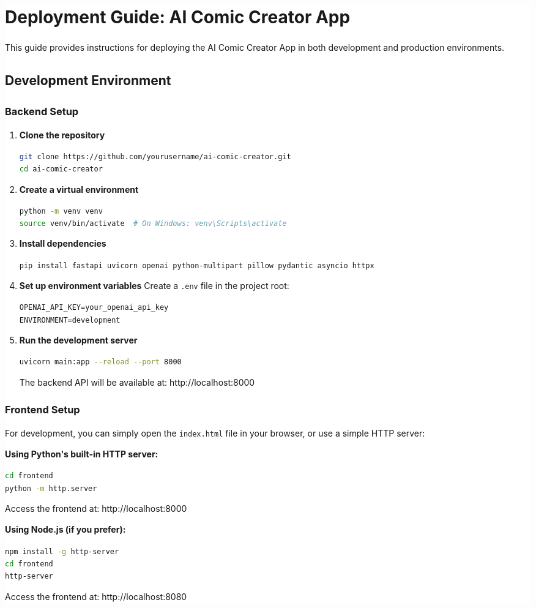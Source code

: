 # Deployment Guide: AI Comic Creator App

This guide provides instructions for deploying the AI Comic Creator App in both development and production environments.

## Development Environment

### Backend Setup

1. **Clone the repository**
   ```bash
   git clone https://github.com/yourusername/ai-comic-creator.git
   cd ai-comic-creator
   ```

2. **Create a virtual environment**
   ```bash
   python -m venv venv
   source venv/bin/activate  # On Windows: venv\Scripts\activate
   ```

3. **Install dependencies**
   ```bash
   pip install fastapi uvicorn openai python-multipart pillow pydantic asyncio httpx
   ```

4. **Set up environment variables**
   Create a `.env` file in the project root:
   ```
   OPENAI_API_KEY=your_openai_api_key
   ENVIRONMENT=development
   ```

5. **Run the development server**
   ```bash
   uvicorn main:app --reload --port 8000
   ```
   The backend API will be available at: http://localhost:8000

### Frontend Setup

For development, you can simply open the `index.html` file in your browser, or use a simple HTTP server:

**Using Python's built-in HTTP server:**
```bash
cd frontend
python -m http.server
```
Access the frontend at: http://localhost:8000

**Using Node.js (if you prefer):**
```bash
npm install -g http-server
cd frontend
http-server
```
Access the frontend at: http://localhost:8080
